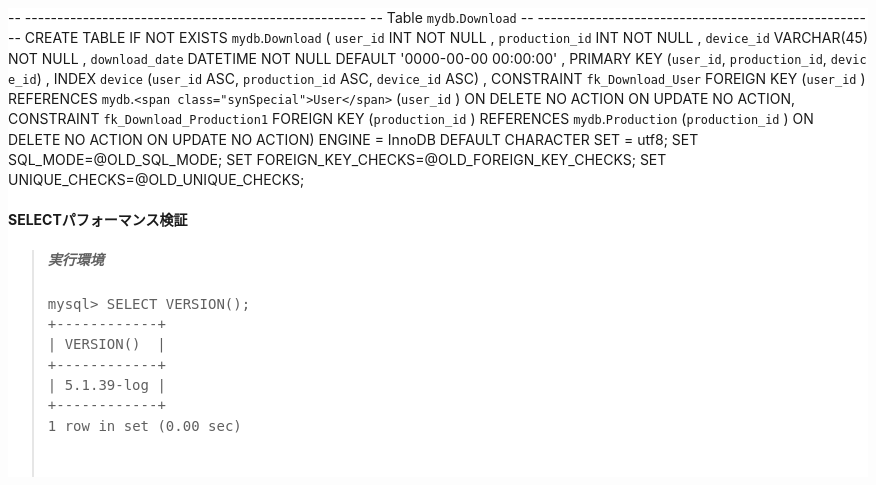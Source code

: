 
<span class="synComment">-- -----------------------------------------------------</span>
<span class="synComment">-- Table `mydb`.`Download`</span>
<span class="synComment">-- -----------------------------------------------------</span>
<span class="synStatement">CREATE</span>  <span class="synSpecial">TABLE</span> <span class="synSpecial">IF</span> <span class="synStatement">NOT</span> <span class="synStatement">EXISTS</span> `mydb`.`Download` (
  `user_id` INT <span class="synStatement">NOT</span> <span class="synSpecial">NULL</span> ,
  `production_id` INT <span class="synStatement">NOT</span> <span class="synSpecial">NULL</span> ,
  `device_id` <span class="synType">VARCHAR</span>(<span class="synConstant">45</span>) <span class="synStatement">NOT</span> <span class="synSpecial">NULL</span> ,
  `download_date` DATETIME <span class="synStatement">NOT</span> <span class="synSpecial">NULL</span> <span class="synSpecial">DEFAULT</span> <span class="synConstant">'0000-00-00 00:00:00'</span> ,
  PRIMARY KEY (`user_id`, `production_id`, `device_id`) ,
  <span class="synSpecial">INDEX</span> `device` (`user_id` <span class="synSpecial">ASC</span>, `production_id` <span class="synSpecial">ASC</span>, `device_id` <span class="synSpecial">ASC</span>) ,
  CONSTRAINT `fk_Download_User`
FOREIGN KEY (`user_id` )
REFERENCES `mydb`.`<span class="synSpecial">User</span>` (`user_id` )
<span class="synSpecial">ON</span> <span class="synStatement">DELETE</span> NO ACTION
<span class="synSpecial">ON</span> <span class="synStatement">UPDATE</span> NO ACTION,
  CONSTRAINT `fk_Download_Production1`
FOREIGN KEY (`production_id` )
REFERENCES `mydb`.`Production` (`production_id` )
<span class="synSpecial">ON</span> <span class="synStatement">DELETE</span> NO ACTION
<span class="synSpecial">ON</span> <span class="synStatement">UPDATE</span> NO ACTION)
ENGINE = InnoDB
<span class="synSpecial">DEFAULT</span> <span class="synType">CHARACTER</span> <span class="synStatement">SET</span> = utf8;
<span class="synStatement">SET</span> SQL_MODE=@OLD_SQL_MODE;
<span class="synStatement">SET</span> FOREIGN_KEY_CHECKS=@OLD_FOREIGN_KEY_CHECKS;
<span class="synStatement">SET</span> UNIQUE_CHECKS=@OLD_UNIQUE_CHECKS;
</pre>
</div>
</blockquote>

</div>
<div class="section">
<h4>SELECTパフォーマンス検証</h4>

<blockquote>
    
<div class="section">
<h5>実行環境</h5>
<pre class="hljs sql" data-lang="sql" data-unlink>mysql> <span class="synStatement">SELECT</span> VERSION();
+<span class="synComment">------------+</span>
| VERSION()  |
+<span class="synComment">------------+</span>
| <span class="synConstant">5.1</span>.<span class="synConstant">39</span>-log |
+<span class="synComment">------------+</span>
<span class="synConstant">1</span> <span class="synSpecial">row</span> <span class="synStatement">in</span> <span class="synStatement">set</span> (<span class="synConstant">0</span>.<span class="synConstant">00</span> sec)
